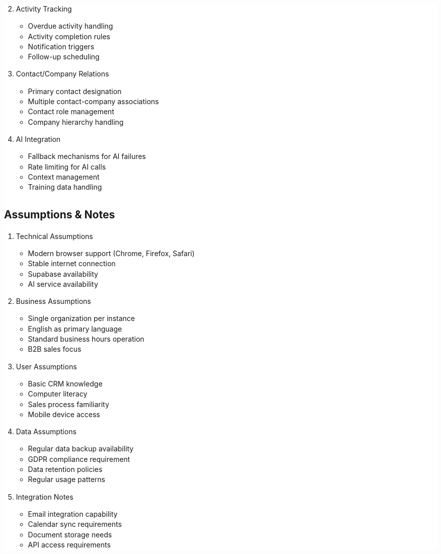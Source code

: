 2. Activity Tracking
   - Overdue activity handling
   - Activity completion rules
   - Notification triggers
   - Follow-up scheduling

3. Contact/Company Relations
   - Primary contact designation
   - Multiple contact-company associations
   - Contact role management
   - Company hierarchy handling

4. AI Integration
   - Fallback mechanisms for AI failures
   - Rate limiting for AI calls
   - Context management
   - Training data handling

## Assumptions & Notes

1. Technical Assumptions
   - Modern browser support (Chrome, Firefox, Safari)
   - Stable internet connection
   - Supabase availability
   - AI service availability

2. Business Assumptions
   - Single organization per instance
   - English as primary language
   - Standard business hours operation
   - B2B sales focus

3. User Assumptions
   - Basic CRM knowledge
   - Computer literacy
   - Sales process familiarity
   - Mobile device access

4. Data Assumptions
   - Regular data backup availability
   - GDPR compliance requirement
   - Data retention policies
   - Regular usage patterns

5. Integration Notes
   - Email integration capability
   - Calendar sync requirements
   - Document storage needs
   - API access requirements
